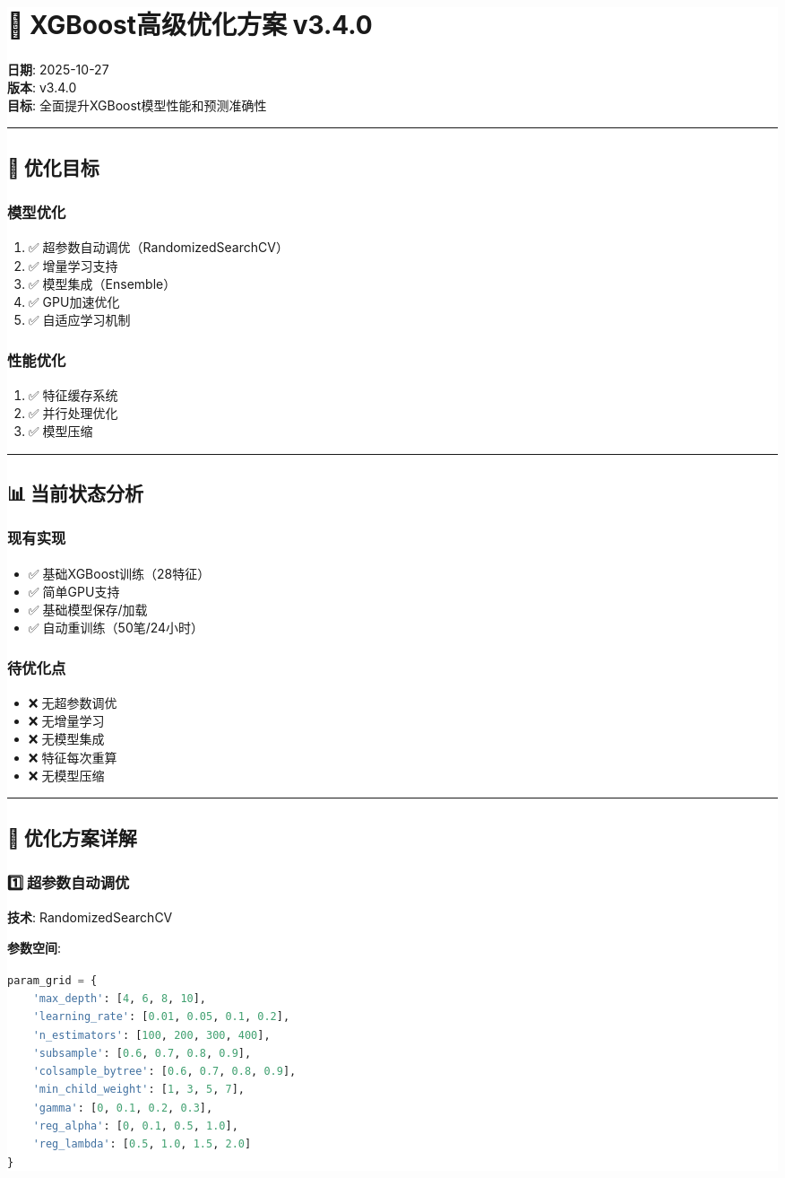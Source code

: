 # 🚀 XGBoost高级优化方案 v3.4.0

**日期**: 2025-10-27  
**版本**: v3.4.0  
**目标**: 全面提升XGBoost模型性能和预测准确性

---

## 🎯 优化目标

### 模型优化
1. ✅ 超参数自动调优（RandomizedSearchCV）
2. ✅ 增量学习支持
3. ✅ 模型集成（Ensemble）
4. ✅ GPU加速优化
5. ✅ 自适应学习机制

### 性能优化
1. ✅ 特征缓存系统
2. ✅ 并行处理优化
3. ✅ 模型压缩

---

## 📊 当前状态分析

### 现有实现
- ✅ 基础XGBoost训练（28特征）
- ✅ 简单GPU支持
- ✅ 基础模型保存/加载
- ✅ 自动重训练（50笔/24小时）

### 待优化点
- ❌ 无超参数调优
- ❌ 无增量学习
- ❌ 无模型集成
- ❌ 特征每次重算
- ❌ 无模型压缩

---

## 🔧 优化方案详解

### 1️⃣ 超参数自动调优

**技术**: RandomizedSearchCV

**参数空间**:
```python
param_grid = {
    'max_depth': [4, 6, 8, 10],
    'learning_rate': [0.01, 0.05, 0.1, 0.2],
    'n_estimators': [100, 200, 300, 400],
    'subsample': [0.6, 0.7, 0.8, 0.9],
    'colsample_bytree': [0.6, 0.7, 0.8, 0.9],
    'min_child_weight': [1, 3, 5, 7],
    'gamma': [0, 0.1, 0.2, 0.3],
    'reg_alpha': [0, 0.1, 0.5, 1.0],
    'reg_lambda': [0.5, 1.0, 1.5, 2.0]
}
```
